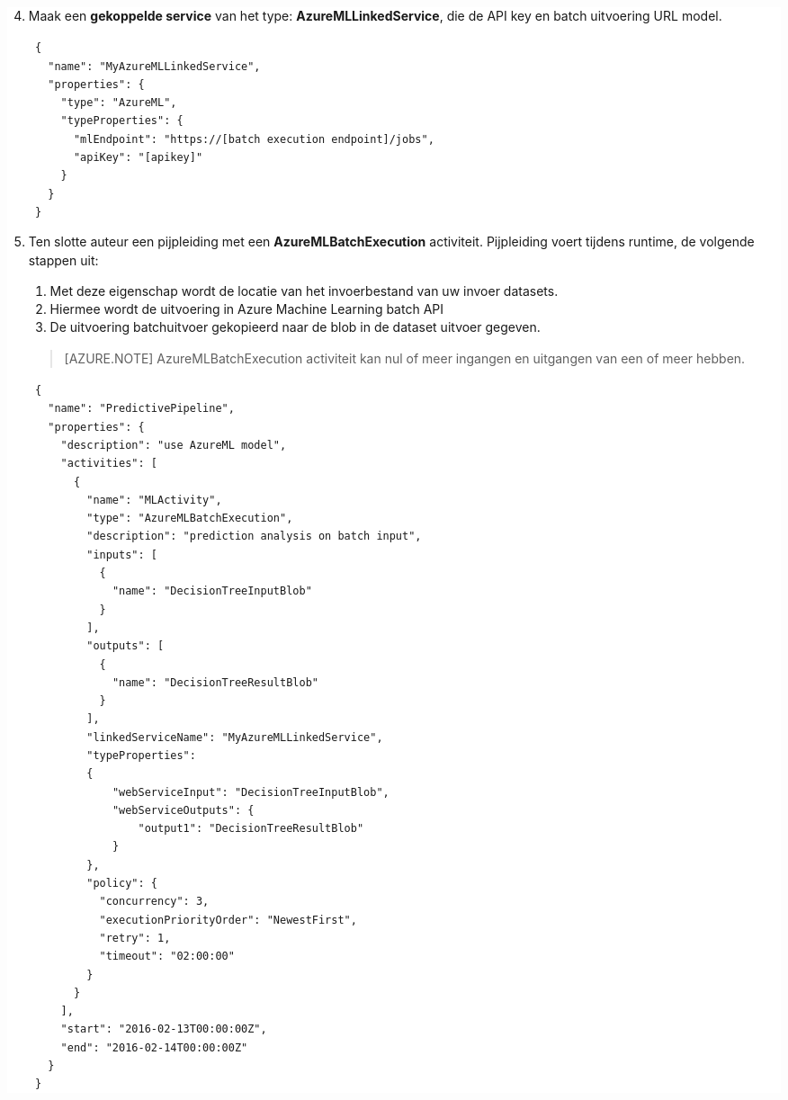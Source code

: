 4. Maak een **gekoppelde service** van het type: **AzureMLLinkedService**, die de API key en batch uitvoering URL model.
        
        {
          "name": "MyAzureMLLinkedService",
          "properties": {
            "type": "AzureML",
            "typeProperties": {
              "mlEndpoint": "https://[batch execution endpoint]/jobs",
              "apiKey": "[apikey]"
            }
          }
        }
5. Ten slotte auteur een pijpleiding met een **AzureMLBatchExecution** activiteit. Pijpleiding voert tijdens runtime, de volgende stappen uit:
    1. Met deze eigenschap wordt de locatie van het invoerbestand van uw invoer datasets.
    2. Hiermee wordt de uitvoering in Azure Machine Learning batch API
    3. De uitvoering batchuitvoer gekopieerd naar de blob in de dataset uitvoer gegeven. 

    > [AZURE.NOTE] AzureMLBatchExecution activiteit kan nul of meer ingangen en uitgangen van een of meer hebben.

        {
          "name": "PredictivePipeline",
          "properties": {
            "description": "use AzureML model",
            "activities": [
              {
                "name": "MLActivity",
                "type": "AzureMLBatchExecution",
                "description": "prediction analysis on batch input",
                "inputs": [
                  {
                    "name": "DecisionTreeInputBlob"
                  }
                ],
                "outputs": [
                  {
                    "name": "DecisionTreeResultBlob"
                  }
                ],
                "linkedServiceName": "MyAzureMLLinkedService",
                "typeProperties":
                {
                    "webServiceInput": "DecisionTreeInputBlob",
                    "webServiceOutputs": {
                        "output1": "DecisionTreeResultBlob"
                    }                
                },
                "policy": {
                  "concurrency": 3,
                  "executionPriorityOrder": "NewestFirst",
                  "retry": 1,
                  "timeout": "02:00:00"
                }
              }
            ],
            "start": "2016-02-13T00:00:00Z",
            "end": "2016-02-14T00:00:00Z"
          }
        }


[adf-build-1st-pipeline]: data-factory-build-your-first-pipeline.md
[azure-machine-learning]: http://azure.microsoft.com/services/machine-learning/